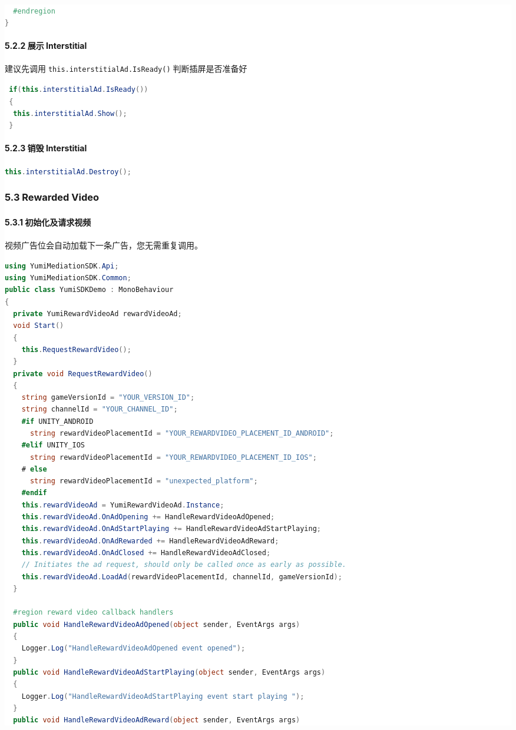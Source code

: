 ```C#
  #endregion
}
```

#### 5.2.2 展示 Interstitial

建议先调用 `this.interstitialAd.IsReady()` 判断插屏是否准备好

```C#
 if(this.interstitialAd.IsReady())
 {
  this.interstitialAd.Show();
 }
```

#### 5.2.3 销毁 Interstitial

```c#
this.interstitialAd.Destroy();
```

### 5.3 Rewarded Video

#### 5.3.1 初始化及请求视频

视频广告位会自动加载下一条广告，您无需重复调用。
```C#
using YumiMediationSDK.Api;
using YumiMediationSDK.Common;
public class YumiSDKDemo : MonoBehaviour 
{
  private YumiRewardVideoAd rewardVideoAd;
  void Start() 
  {
    this.RequestRewardVideo();
  }
  private void RequestRewardVideo() 
  {
    string gameVersionId = "YOUR_VERSION_ID";
    string channelId = "YOUR_CHANNEL_ID";
    #if UNITY_ANDROID
      string rewardVideoPlacementId = "YOUR_REWARDVIDEO_PLACEMENT_ID_ANDROID";
    #elif UNITY_IOS
      string rewardVideoPlacementId = "YOUR_REWARDVIDEO_PLACEMENT_ID_IOS";
    # else
      string rewardVideoPlacementId = "unexpected_platform";
    #endif
    this.rewardVideoAd = YumiRewardVideoAd.Instance;
    this.rewardVideoAd.OnAdOpening += HandleRewardVideoAdOpened;
    this.rewardVideoAd.OnAdStartPlaying += HandleRewardVideoAdStartPlaying;
    this.rewardVideoAd.OnAdRewarded += HandleRewardVideoAdReward;
    this.rewardVideoAd.OnAdClosed += HandleRewardVideoAdClosed;
    // Initiates the ad request, should only be called once as early as possible.
    this.rewardVideoAd.LoadAd(rewardVideoPlacementId, channelId, gameVersionId);
  }
  
  #region reward video callback handlers
  public void HandleRewardVideoAdOpened(object sender, EventArgs args) 
  {
    Logger.Log("HandleRewardVideoAdOpened event opened");
  }
  public void HandleRewardVideoAdStartPlaying(object sender, EventArgs args) 
  {
    Logger.Log("HandleRewardVideoAdStartPlaying event start playing ");
  }
  public void HandleRewardVideoAdReward(object sender, EventArgs args) 
```